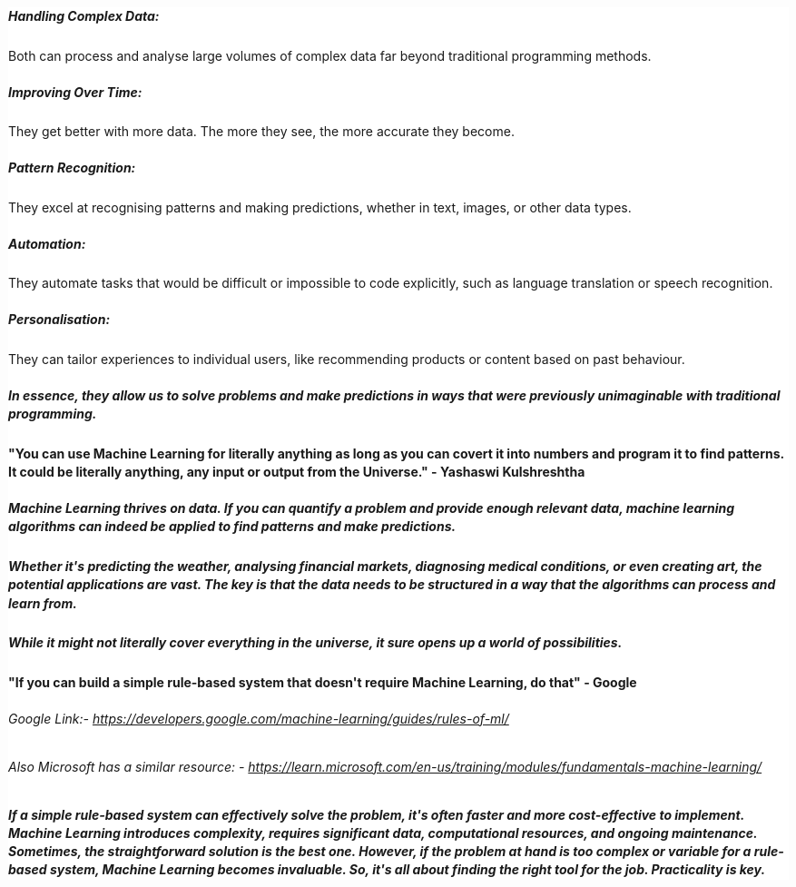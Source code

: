 ##### Handling Complex Data: 
Both can process and analyse large volumes of complex data far beyond traditional programming methods.

##### Improving Over Time: 
They get better with more data. The more they see, the more accurate they become.

##### Pattern Recognition: 
They excel at recognising patterns and making predictions, whether in text, images, or other data types.

##### Automation: 
They automate tasks that would be difficult or impossible to code explicitly, such as language translation or speech recognition.

##### Personalisation: 
They can tailor experiences to individual users, like recommending products or content based on past behaviour.

##### In essence, they allow us to solve problems and make predictions in ways that were previously unimaginable with traditional programming.

#### "You can use Machine Learning for literally anything as long as you can covert it into numbers and program it to find patterns. It could be literally anything, any input or output from the Universe." - Yashaswi Kulshreshtha

##### Machine Learning thrives on data. If you can quantify a problem and provide enough relevant data, machine learning algorithms can indeed be applied to find patterns and make predictions.

##### Whether it's predicting the weather, analysing financial markets, diagnosing medical conditions, or even creating art, the potential applications are vast. The key is that the data needs to be structured in a way that the algorithms can process and learn from.

##### While it might not literally cover everything in the universe, it sure opens up a world of possibilities.

#### "If you can build a simple rule-based system that doesn't require Machine Learning, do that" - Google 

###### Google Link:- https://developers.google.com/machine-learning/guides/rules-of-ml/

###### Also Microsoft has a similar resource: - https://learn.microsoft.com/en-us/training/modules/fundamentals-machine-learning/ 

##### If a simple rule-based system can effectively solve the problem, it's often faster and more cost-effective to implement. Machine Learning introduces complexity, requires significant data, computational resources, and ongoing maintenance. Sometimes, the straightforward solution is the best one. However, if the problem at hand is too complex or variable for a rule-based system, Machine Learning becomes invaluable. So, it's all about finding the right tool for the job. Practicality is key.
